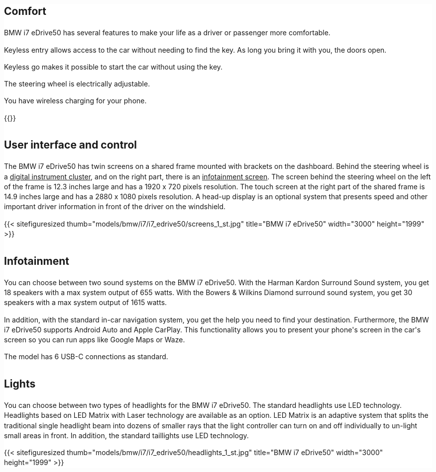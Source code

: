 ## Comfort

BMW i7 eDrive50 has several features to make your life as a driver or passenger more comfortable.

Keyless entry allows access to the car without needing to find the key. As long you bring it with you, the doors open.

Keyless go makes it possible to start the car without using the key.

The steering wheel is electrically adjustable.

You have wireless charging for your phone.

{{<evkxdisplayaddarticle />}}



## User interface and control

The BMW i7 eDrive50 has twin screens on a shared frame mounted with brackets on the dashboard. Behind the steering wheel is a [digital instrument cluster](../../../../technology/userinterface/screens/#digital-instruments), and on the right part, there is an [infotainment screen](../../../../technology/userinterface/screens/#infotainment-screen). The  screen behind the steering wheel on the left of the frame is 12.3 inches large and has a 1920 x 720 pixels resolution. The touch screen at the right part of the shared frame is 14.9 inches large and has a 2880 x 1080 pixels resolution.
A head-up display is an optional system that presents speed and other important driver information in front of the driver on the windshield.


{{< sitefiguresized thumb="models/bmw/i7/i7_edrive50/screens_1_st.jpg" title="BMW i7 eDrive50" width="3000" height="1999"  >}}


## Infotainment

You can choose between two sound systems on the BMW i7 eDrive50. With the Harman Kardon Surround Sound system, you get 18 speakers with a max system output of 655 watts. With the Bowers & Wilkins Diamond surround sound system, you get 30 speakers with a max system output of 1615 watts.

In addition, with the standard in-car navigation system, you get the help you need to find your destination. Furthermore, the BMW i7 eDrive50 supports Android Auto and Apple CarPlay. This functionality allows you to present your phone's screen in the car's screen so you can run apps like Google Maps or Waze.

The model has 6 USB-C connections as standard.
## Lights

You can choose between two types of headlights for the BMW i7 eDrive50. The standard headlights use LED technology. Headlights based on LED Matrix with Laser technology are available as an option. LED Matrix is an adaptive system that splits the traditional single headlight beam into dozens of smaller rays that the light controller can turn on and off individually to un-light small areas in front. In addition, the standard taillights use LED technology.


{{< sitefiguresized thumb="models/bmw/i7/i7_edrive50/headlights_1_st.jpg" title="BMW i7 eDrive50" width="3000" height="1999"  >}}
